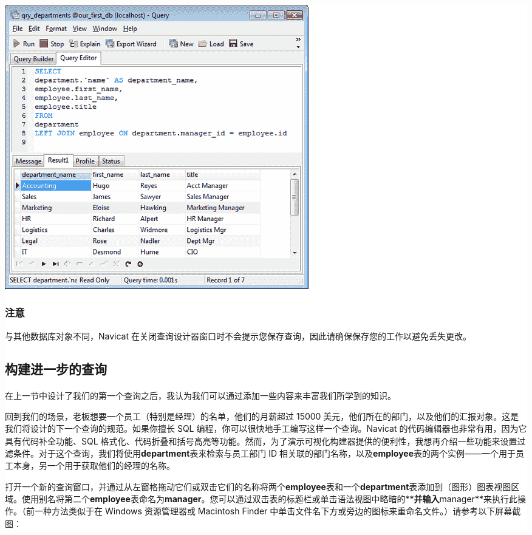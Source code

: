 ![设计查询](img/7461EN_02_21.jpg)

### 注意

与其他数据库对象不同，Navicat 在关闭查询设计器窗口时不会提示您保存查询，因此请确保保存您的工作以避免丢失更改。

## 构建进一步的查询

在上一节中设计了我们的第一个查询之后，我认为我们可以通过添加一些内容来丰富我们所学到的知识。

回到我们的场景，老板想要一个员工（特别是经理）的名单，他们的月薪超过 15000 美元，他们所在的部门，以及他们的汇报对象。这是我们将设计的下一个查询的规范。如果你擅长 SQL 编程，你可以很快地手工编写这样一个查询。Navicat 的代码编辑器也非常有用，因为它具有代码补全功能、SQL 格式化、代码折叠和括号高亮等功能。然而，为了演示可视化构建器提供的便利性，我想再介绍一些功能来设置过滤条件。对于这个查询，我们将使用**department**表来检索与员工部门 ID 相关联的部门名称，以及**employee**表的两个实例——一个用于员工本身，另一个用于获取他们的经理的名称。

打开一个新的查询窗口，并通过从左窗格拖动它们或双击它们的名称将两个**employee**表和一个**department**表添加到（图形）图表视图区域。使用别名将第二个**employee**表命名为**manager**。您可以通过双击表的标题栏或单击语法视图中略暗的**<Alias>**并输入**manager**来执行此操作。（前一种方法类似于在 Windows 资源管理器或 Macintosh Finder 中单击文件名下方或旁边的图标来重命名文件。）请参考以下屏幕截图：
